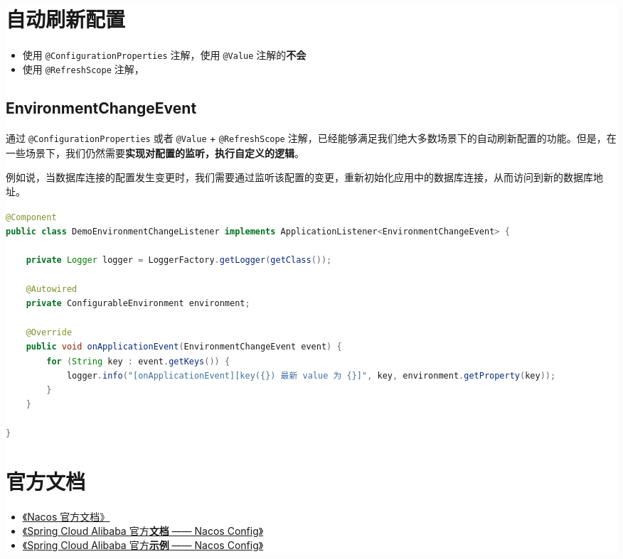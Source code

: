

# 自动刷新配置

- 使用 `@ConfigurationProperties` 注解，使用 `@Value` 注解的**不会**
- 使用 `@RefreshScope` 注解，



## EnvironmentChangeEvent

通过 `@ConfigurationProperties` 或者 `@Value` + `@RefreshScope` 注解，已经能够满足我们绝大多数场景下的自动刷新配置的功能。但是，在一些场景下，我们仍然需要**实现对配置的监听，执行自定义的逻辑**。

例如说，当数据库连接的配置发生变更时，我们需要通过监听该配置的变更，重新初始化应用中的数据库连接，从而访问到新的数据库地址。

```java
@Component
public class DemoEnvironmentChangeListener implements ApplicationListener<EnvironmentChangeEvent> {

    private Logger logger = LoggerFactory.getLogger(getClass());

    @Autowired
    private ConfigurableEnvironment environment;

    @Override
    public void onApplicationEvent(EnvironmentChangeEvent event) {
        for (String key : event.getKeys()) {
            logger.info("[onApplicationEvent][key({}) 最新 value 为 {}]", key, environment.getProperty(key));
        }
    }

}
```



# 官方文档

- [《Nacos 官方文档》](https://nacos.io/zh-cn/docs/what-is-nacos.html)
- [《Spring Cloud Alibaba 官方**文档** —— Nacos Config》](https://github.com/alibaba/spring-cloud-alibaba/wiki/Nacos-config)
- [《Spring Cloud Alibaba 官方**示例** —— Nacos Config》](https://github.com/alibaba/spring-cloud-alibaba/blob/master/spring-cloud-alibaba-examples/nacos-example/nacos-config-example/readme-zh.md)

